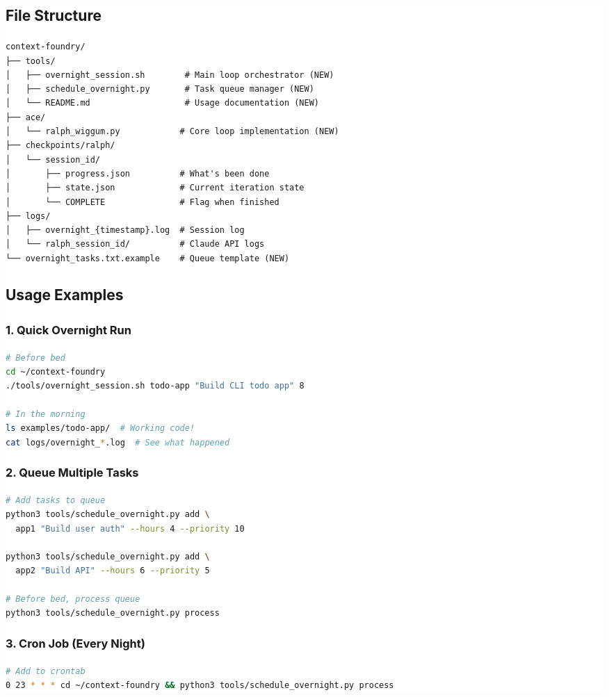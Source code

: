 ## File Structure

```
context-foundry/
├── tools/
│   ├── overnight_session.sh        # Main loop orchestrator (NEW)
│   ├── schedule_overnight.py       # Task queue manager (NEW)
│   └── README.md                   # Usage documentation (NEW)
├── ace/
│   └── ralph_wiggum.py            # Core loop implementation (NEW)
├── checkpoints/ralph/
│   └── session_id/
│       ├── progress.json          # What's been done
│       ├── state.json             # Current iteration state
│       └── COMPLETE               # Flag when finished
├── logs/
│   ├── overnight_{timestamp}.log  # Session log
│   └── ralph_session_id/          # Claude API logs
└── overnight_tasks.txt.example    # Queue template (NEW)
```

## Usage Examples

### 1. Quick Overnight Run
```bash
# Before bed
cd ~/context-foundry
./tools/overnight_session.sh todo-app "Build CLI todo app" 8

# In the morning
ls examples/todo-app/  # Working code!
cat logs/overnight_*.log  # See what happened
```

### 2. Queue Multiple Tasks
```bash
# Add tasks to queue
python3 tools/schedule_overnight.py add \
  app1 "Build user auth" --hours 4 --priority 10

python3 tools/schedule_overnight.py add \
  app2 "Build API" --hours 6 --priority 5

# Before bed, process queue
python3 tools/schedule_overnight.py process
```

### 3. Cron Job (Every Night)
```bash
# Add to crontab
0 23 * * * cd ~/context-foundry && python3 tools/schedule_overnight.py process
```
